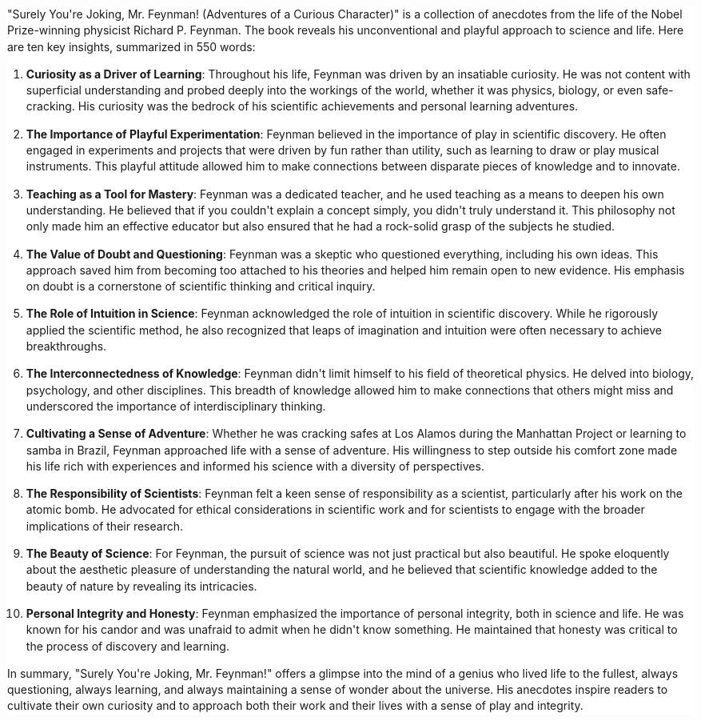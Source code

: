 "Surely You're Joking, Mr. Feynman! (Adventures of a Curious Character)" is a collection of anecdotes from the life of the Nobel Prize-winning physicist Richard P. Feynman. The book reveals his unconventional and playful approach to science and life. Here are ten key insights, summarized in 550 words:

1. **Curiosity as a Driver of Learning**: Throughout his life, Feynman was driven by an insatiable curiosity. He was not content with superficial understanding and probed deeply into the workings of the world, whether it was physics, biology, or even safe-cracking. His curiosity was the bedrock of his scientific achievements and personal learning adventures.

2. **The Importance of Playful Experimentation**: Feynman believed in the importance of play in scientific discovery. He often engaged in experiments and projects that were driven by fun rather than utility, such as learning to draw or play musical instruments. This playful attitude allowed him to make connections between disparate pieces of knowledge and to innovate.

3. **Teaching as a Tool for Mastery**: Feynman was a dedicated teacher, and he used teaching as a means to deepen his own understanding. He believed that if you couldn't explain a concept simply, you didn't truly understand it. This philosophy not only made him an effective educator but also ensured that he had a rock-solid grasp of the subjects he studied.

4. **The Value of Doubt and Questioning**: Feynman was a skeptic who questioned everything, including his own ideas. This approach saved him from becoming too attached to his theories and helped him remain open to new evidence. His emphasis on doubt is a cornerstone of scientific thinking and critical inquiry.

5. **The Role of Intuition in Science**: Feynman acknowledged the role of intuition in scientific discovery. While he rigorously applied the scientific method, he also recognized that leaps of imagination and intuition were often necessary to achieve breakthroughs.

6. **The Interconnectedness of Knowledge**: Feynman didn't limit himself to his field of theoretical physics. He delved into biology, psychology, and other disciplines. This breadth of knowledge allowed him to make connections that others might miss and underscored the importance of interdisciplinary thinking.

7. **Cultivating a Sense of Adventure**: Whether he was cracking safes at Los Alamos during the Manhattan Project or learning to samba in Brazil, Feynman approached life with a sense of adventure. His willingness to step outside his comfort zone made his life rich with experiences and informed his science with a diversity of perspectives.

8. **The Responsibility of Scientists**: Feynman felt a keen sense of responsibility as a scientist, particularly after his work on the atomic bomb. He advocated for ethical considerations in scientific work and for scientists to engage with the broader implications of their research.

9. **The Beauty of Science**: For Feynman, the pursuit of science was not just practical but also beautiful. He spoke eloquently about the aesthetic pleasure of understanding the natural world, and he believed that scientific knowledge added to the beauty of nature by revealing its intricacies.

10. **Personal Integrity and Honesty**: Feynman emphasized the importance of personal integrity, both in science and life. He was known for his candor and was unafraid to admit when he didn't know something. He maintained that honesty was critical to the process of discovery and learning.

In summary, "Surely You're Joking, Mr. Feynman!" offers a glimpse into the mind of a genius who lived life to the fullest, always questioning, always learning, and always maintaining a sense of wonder about the universe. His anecdotes inspire readers to cultivate their own curiosity and to approach both their work and their lives with a sense of play and integrity.
